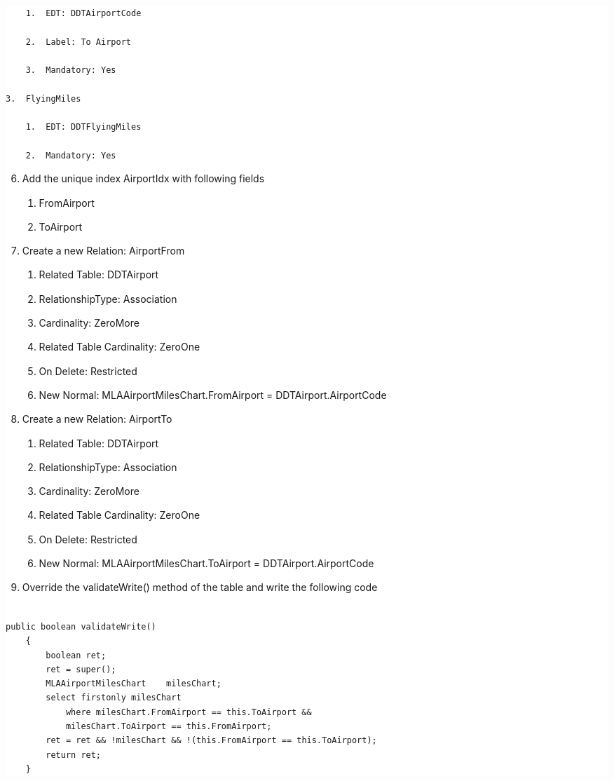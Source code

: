         1.  EDT: DDTAirportCode

        2.  Label: To Airport

        3.  Mandatory: Yes

    3.  FlyingMiles

        1.  EDT: DDTFlyingMiles

        2.  Mandatory: Yes

6.  Add the unique index AirportIdx with following fields

    1.  FromAirport

    2.  ToAirport

7.  Create a new Relation: AirportFrom

    1.  Related Table: DDTAirport

    2.  RelationshipType: Association

    3.  Cardinality: ZeroMore

    4.  Related Table Cardinality: ZeroOne

    5.  On Delete: Restricted

    6.  New Normal: MLAAirportMilesChart.FromAirport = DDTAirport.AirportCode

8.  Create a new Relation: AirportTo

    1.  Related Table: DDTAirport

    2.  RelationshipType: Association

    3.  Cardinality: ZeroMore

    4.  Related Table Cardinality: ZeroOne

    5.  On Delete: Restricted

    6.  New Normal: MLAAirportMilesChart.ToAirport = DDTAirport.AirportCode

9.  Override the validateWrite() method of the table and write the following
    code

<pre><code>
public boolean validateWrite()
    {
        boolean ret;
        ret = super();
        MLAAirportMilesChart    milesChart;
        select firstonly milesChart
            where milesChart.FromAirport == this.ToAirport &&
            milesChart.ToAirport == this.FromAirport;
        ret = ret && !milesChart && !(this.FromAirport == this.ToAirport);
        return ret;
    }
</code></pre>
